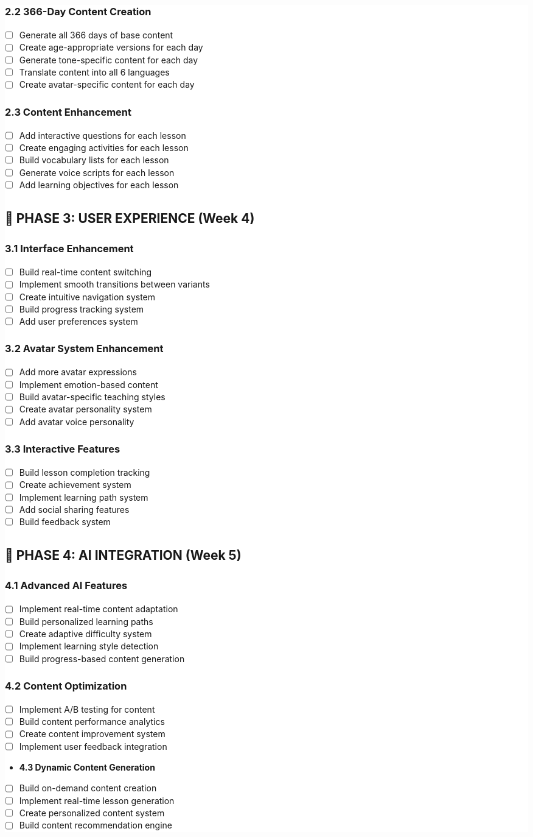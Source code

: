 ### **2.2 366-Day Content Creation**
- [ ] Generate all 366 days of base content
- [ ] Create age-appropriate versions for each day
- [ ] Generate tone-specific content for each day
- [ ] Translate content into all 6 languages
- [ ] Create avatar-specific content for each day

### **2.3 Content Enhancement**
- [ ] Add interactive questions for each lesson
- [ ] Create engaging activities for each lesson
- [ ] Build vocabulary lists for each lesson
- [ ] Generate voice scripts for each lesson
- [ ] Add learning objectives for each lesson

## 🎨 **PHASE 3: USER EXPERIENCE (Week 4)**

### **3.1 Interface Enhancement**
- [ ] Build real-time content switching
- [ ] Implement smooth transitions between variants
- [ ] Create intuitive navigation system
- [ ] Build progress tracking system
- [ ] Add user preferences system

### **3.2 Avatar System Enhancement**
- [ ] Add more avatar expressions
- [ ] Implement emotion-based content
- [ ] Build avatar-specific teaching styles
- [ ] Create avatar personality system
- [ ] Add avatar voice personality

### **3.3 Interactive Features**
- [ ] Build lesson completion tracking
- [ ] Create achievement system
- [ ] Implement learning path system
- [ ] Add social sharing features
- [ ] Build feedback system

## 🤖 **PHASE 4: AI INTEGRATION (Week 5)**

### **4.1 Advanced AI Features**
- [ ] Implement real-time content adaptation
- [ ] Build personalized learning paths
- [ ] Create adaptive difficulty system
- [ ] Implement learning style detection
- [ ] Build progress-based content generation

### **4.2 Content Optimization**
- [ ] Implement A/B testing for content
- [ ] Build content performance analytics
- [ ] Create content improvement system
- [ ] Implement user feedback integration
- **4.3 Dynamic Content Generation**
- [ ] Build on-demand content creation
- [ ] Implement real-time lesson generation
- [ ] Create personalized content system
- [ ] Build content recommendation engine

